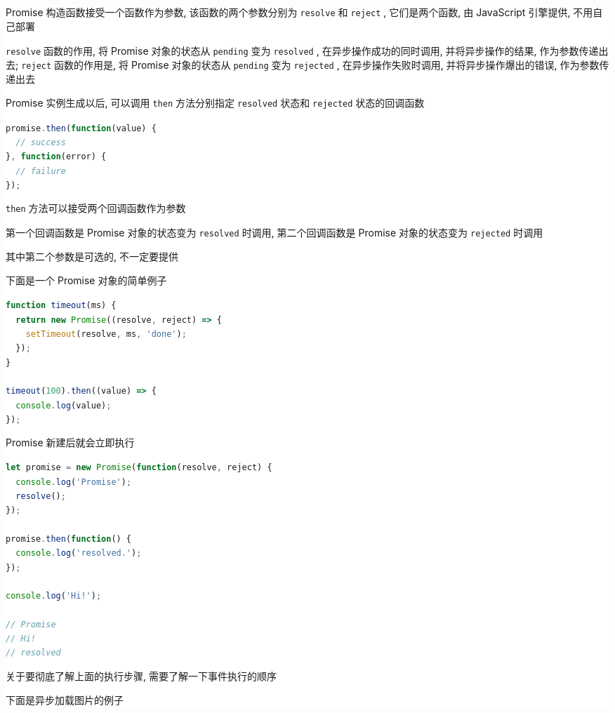 Promise 构造函数接受一个函数作为参数, 该函数的两个参数分别为 `resolve` 和 `reject` , 它们是两个函数, 由 JavaScript 引擎提供, 不用自己部署

`resolve` 函数的作用, 将 Promise 对象的状态从 `pending` 变为 `resolved` , 在异步操作成功的同时调用, 并将异步操作的结果, 作为参数传递出去; `reject` 函数的作用是, 将 Promise 对象的状态从 `pending` 变为 `rejected` , 在异步操作失败时调用, 并将异步操作爆出的错误, 作为参数传递出去

Promise 实例生成以后, 可以调用 `then` 方法分别指定 `resolved` 状态和 `rejected` 状态的回调函数

```javascript
promise.then(function(value) {
  // success
}, function(error) {
  // failure
});
```

`then` 方法可以接受两个回调函数作为参数

第一个回调函数是 Promise 对象的状态变为 `resolved` 时调用, 第二个回调函数是 Promise 对象的状态变为 `rejected` 时调用

其中第二个参数是可选的, 不一定要提供

下面是一个 Promise 对象的简单例子

```javascript
function timeout(ms) {
  return new Promise((resolve, reject) => {
    setTimeout(resolve, ms, 'done');
  });
}

timeout(100).then((value) => {
  console.log(value);
});
```

Promise 新建后就会立即执行

```javascript
let promise = new Promise(function(resolve, reject) {
  console.log('Promise');
  resolve();
});

promise.then(function() {
  console.log('resolved.');
});

console.log('Hi!');

// Promise
// Hi!
// resolved
```

关于要彻底了解上面的执行步骤, 需要了解一下事件执行的顺序

下面是异步加载图片的例子
